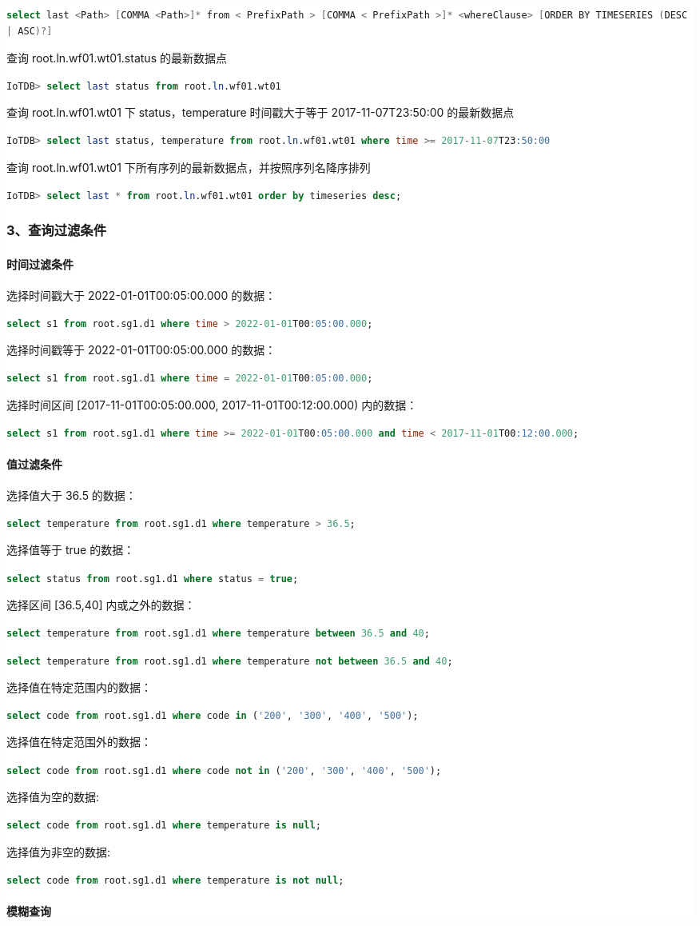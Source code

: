 ```Go
select last <Path> [COMMA <Path>]* from < PrefixPath > [COMMA < PrefixPath >]* <whereClause> [ORDER BY TIMESERIES (DESC | ASC)?]
```

查询 root.ln.wf01.wt01.status 的最新数据点
```sql
IoTDB> select last status from root.ln.wf01.wt01
```
查询 root.ln.wf01.wt01 下 status，temperature 时间戳大于等于 2017-11-07T23:50:00 的最新数据点
```sql
IoTDB> select last status, temperature from root.ln.wf01.wt01 where time >= 2017-11-07T23:50:00
```
 查询 root.ln.wf01.wt01 下所有序列的最新数据点，并按照序列名降序排列
```sql
IoTDB> select last * from root.ln.wf01.wt01 order by timeseries desc;
```
### 3、查询过滤条件

#### 时间过滤条件

选择时间戳大于 2022-01-01T00:05:00.000 的数据：
```sql
select s1 from root.sg1.d1 where time > 2022-01-01T00:05:00.000;
```
选择时间戳等于 2022-01-01T00:05:00.000 的数据：
```sql
select s1 from root.sg1.d1 where time = 2022-01-01T00:05:00.000;
```
选择时间区间 [2017-11-01T00:05:00.000, 2017-11-01T00:12:00.000) 内的数据：
```sql
select s1 from root.sg1.d1 where time >= 2022-01-01T00:05:00.000 and time < 2017-11-01T00:12:00.000;
```
#### 值过滤条件

选择值大于 36.5 的数据：
```sql
select temperature from root.sg1.d1 where temperature > 36.5;
```
选择值等于 true 的数据：
```sql
select status from root.sg1.d1 where status = true;
```
选择区间 [36.5,40] 内或之外的数据：
```sql
select temperature from root.sg1.d1 where temperature between 36.5 and 40;
```
```sql
select temperature from root.sg1.d1 where temperature not between 36.5 and 40;
```
选择值在特定范围内的数据：
```sql
select code from root.sg1.d1 where code in ('200', '300', '400', '500');
```
选择值在特定范围外的数据：
```sql
select code from root.sg1.d1 where code not in ('200', '300', '400', '500');
```
选择值为空的数据:
```sql
select code from root.sg1.d1 where temperature is null;
```
选择值为非空的数据:
```sql
select code from root.sg1.d1 where temperature is not null;
```
#### 模糊查询
